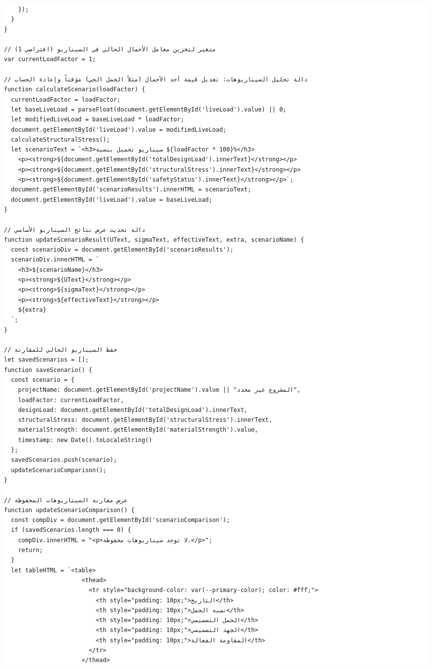         });
      }
    }
    
    // متغير لتخزين معامل الأحمال الحالي في السيناريو (افتراضي 1)
    var currentLoadFactor = 1;
    
    // دالة تحليل السيناريوهات: تعديل قيمة أحد الأحمال (مثلاً الحمل الحي) مؤقتاً وإعادة الحساب
    function calculateScenario(loadFactor) {
      currentLoadFactor = loadFactor;
      let baseLiveLoad = parseFloat(document.getElementById('liveLoad').value) || 0;
      let modifiedLiveLoad = baseLiveLoad * loadFactor;
      document.getElementById('liveLoad').value = modifiedLiveLoad;
      calculateStructuralStress();
      let scenarioText = `<h3>سيناريو تحميل بنسبة ${loadFactor * 100}%</h3>
        <p><strong>${document.getElementById('totalDesignLoad').innerText}</strong></p>
        <p><strong>${document.getElementById('structuralStress').innerText}</strong></p>
        <p><strong>${document.getElementById('safetyStatus').innerText}</strong></p>`;
      document.getElementById('scenarioResults').innerHTML = scenarioText;
      document.getElementById('liveLoad').value = baseLiveLoad;
    }
    
    // دالة تحديث عرض نتائج السيناريو الأساسي
    function updateScenarioResult(UText, sigmaText, effectiveText, extra, scenarioName) {
      const scenarioDiv = document.getElementById('scenarioResults');
      scenarioDiv.innerHTML = `
        <h3>${scenarioName}</h3>
        <p><strong>${UText}</strong></p>
        <p><strong>${sigmaText}</strong></p>
        <p><strong>${effectiveText}</strong></p>
        ${extra}
      `;
    }
    
    // حفظ السيناريو الحالي للمقارنة
    let savedScenarios = [];
    function saveScenario() {
      const scenario = {
        projectName: document.getElementById('projectName').value || "المشروع غير محدد",
        loadFactor: currentLoadFactor,
        designLoad: document.getElementById('totalDesignLoad').innerText,
        structuralStress: document.getElementById('structuralStress').innerText,
        materialStrength: document.getElementById('materialStrength').value,
        timestamp: new Date().toLocaleString()
      };
      savedScenarios.push(scenario);
      updateScenarioComparison();
    }
    
    // عرض مقارنة السيناريوهات المحفوظة
    function updateScenarioComparison() {
      const compDiv = document.getElementById('scenarioComparison');
      if (savedScenarios.length === 0) {
        compDiv.innerHTML = "<p>لا توجد سيناريوهات محفوظة.</p>";
        return;
      }
      let tableHTML = `<table>
                          <thead>
                            <tr style="background-color: var(--primary-color); color: #fff;">
                              <th style="padding: 10px;">التاريخ</th>
                              <th style="padding: 10px;">نسبة الحمل</th>
                              <th style="padding: 10px;">الحمل التصميمي</th>
                              <th style="padding: 10px;">الجهد التصميمي</th>
                              <th style="padding: 10px;">المقاومة الفعالة</th>
                            </tr>
                          </thead>